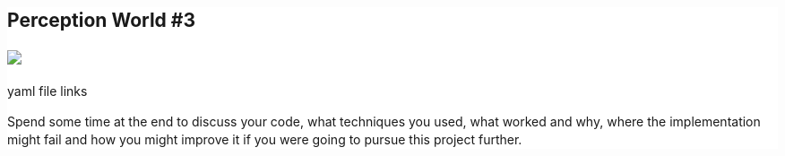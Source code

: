 
## Perception World #3
![](https://user-images.githubusercontent.com/487926/50670506-0f71b080-0f9a-11e9-8c6e-f45d120f6d55.png)

yaml file links


Spend some time at the end to discuss your code, what techniques you used, what worked and why, where the implementation might fail and how you might improve it if you were going to pursue this project further.  